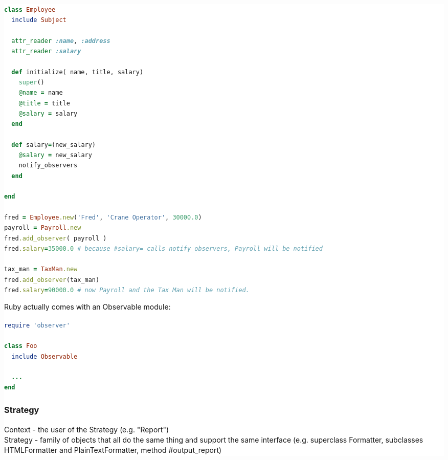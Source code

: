 ```ruby
class Employee
  include Subject

  attr_reader :name, :address
  attr_reader :salary

  def initialize( name, title, salary)
    super()
    @name = name
    @title = title
    @salary = salary
  end

  def salary=(new_salary)
    @salary = new_salary
    notify_observers
  end

end

fred = Employee.new('Fred', 'Crane Operator', 30000.0)
payroll = Payroll.new
fred.add_observer( payroll )
fred.salary=35000.0 # because #salary= calls notify_observers, Payroll will be notified

tax_man = TaxMan.new
fred.add_observer(tax_man)
fred.salary=90000.0 # now Payroll and the Tax Man will be notified.
```

Ruby actually comes with an Observable module:
```ruby
require 'observer'

class Foo
  include Observable

  ...
end
```

### Strategy

Context - the user of the Strategy (e.g. "Report")  
Strategy - family of objects that all do the same thing and support the same interface (e.g. superclass Formatter, subclasses HTMLFormatter and PlainTextFormatter, method #output_report)  
